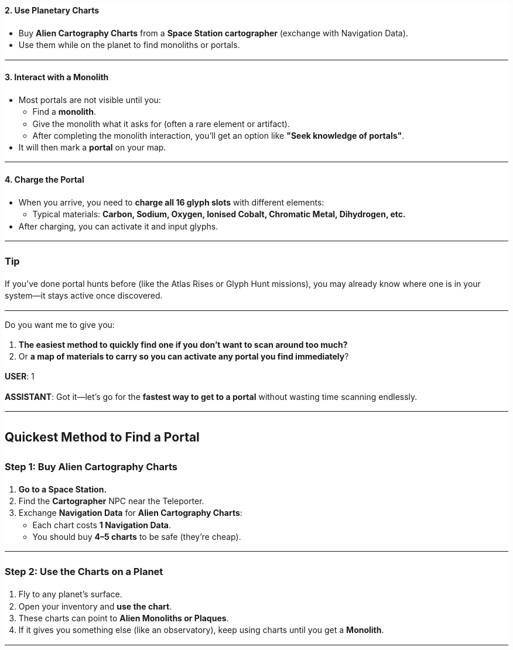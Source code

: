 
#### **2. Use Planetary Charts**
- Buy **Alien Cartography Charts** from a **Space Station cartographer** (exchange with Navigation Data).
- Use them while on the planet to find monoliths or portals.

---

#### **3. Interact with a Monolith**
- Most portals are not visible until you:
  - Find a **monolith**.
  - Give the monolith what it asks for (often a rare element or artifact).
  - After completing the monolith interaction, you’ll get an option like **"Seek knowledge of portals"**.
- It will then mark a **portal** on your map.

---

#### **4. Charge the Portal**
- When you arrive, you need to **charge all 16 glyph slots** with different elements:
  - Typical materials: **Carbon, Sodium, Oxygen, Ionised Cobalt, Chromatic Metal, Dihydrogen, etc.**
- After charging, you can activate it and input glyphs.

---

### **Tip**
If you’ve done portal hunts before (like the Atlas Rises or Glyph Hunt missions), you may already know where one is in your system—it stays active once discovered.

---

Do you want me to give you:
1. **The easiest method to quickly find one if you don’t want to scan around too much?**  
2. Or **a map of materials to carry so you can activate any portal you find immediately**?

**USER**: 1

**ASSISTANT**: Got it—let’s go for the **fastest way to get to a portal** without wasting time scanning endlessly.

---

## **Quickest Method to Find a Portal**
### **Step 1: Buy Alien Cartography Charts**
1. **Go to a Space Station.**
2. Find the **Cartographer** NPC near the Teleporter.
3. Exchange **Navigation Data** for **Alien Cartography Charts**:
   - Each chart costs **1 Navigation Data**.
   - You should buy **4–5 charts** to be safe (they’re cheap).

---

### **Step 2: Use the Charts on a Planet**
1. Fly to any planet’s surface.
2. Open your inventory and **use the chart**.
3. These charts can point to **Alien Monoliths or Plaques**.
4. If it gives you something else (like an observatory), keep using charts until you get a **Monolith**.

---